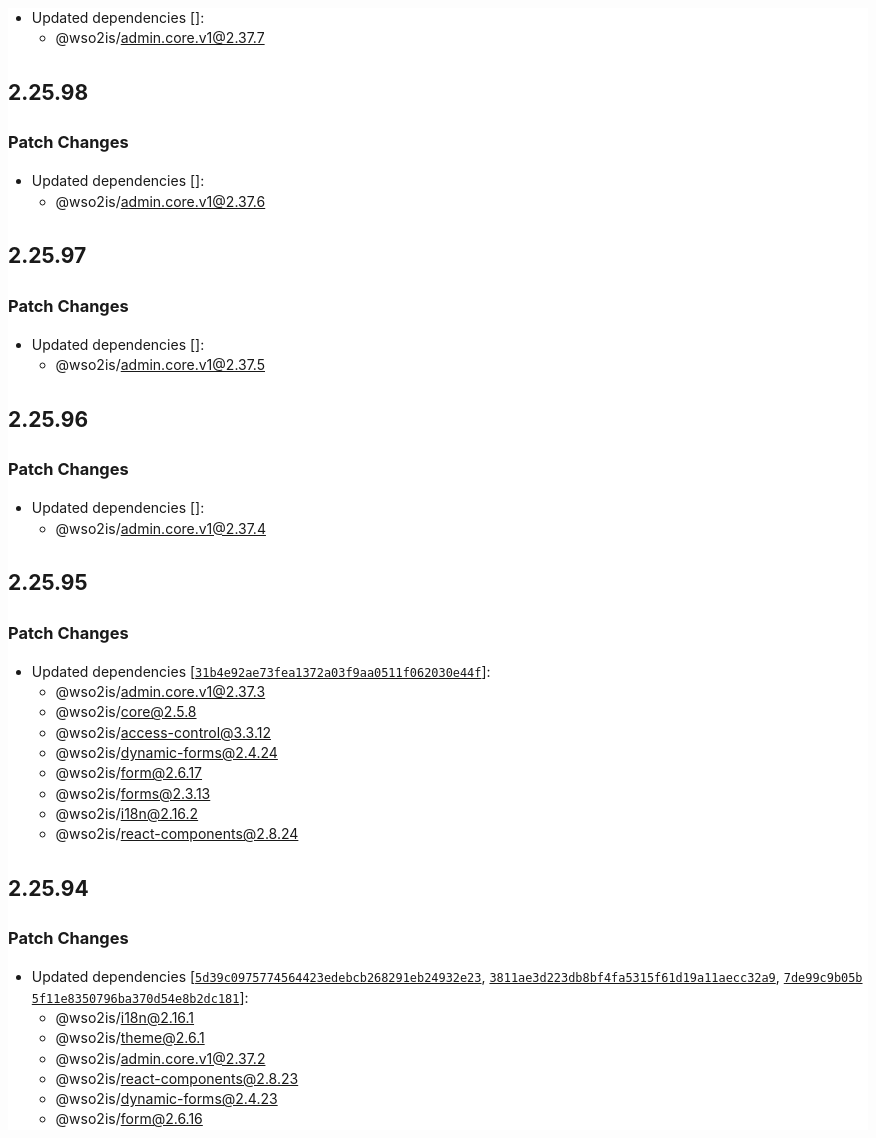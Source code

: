 - Updated dependencies []:
  - @wso2is/admin.core.v1@2.37.7

## 2.25.98

### Patch Changes

- Updated dependencies []:
  - @wso2is/admin.core.v1@2.37.6

## 2.25.97

### Patch Changes

- Updated dependencies []:
  - @wso2is/admin.core.v1@2.37.5

## 2.25.96

### Patch Changes

- Updated dependencies []:
  - @wso2is/admin.core.v1@2.37.4

## 2.25.95

### Patch Changes

- Updated dependencies [[`31b4e92ae73fea1372a03f9aa0511f062030e44f`](https://github.com/wso2/identity-apps/commit/31b4e92ae73fea1372a03f9aa0511f062030e44f)]:
  - @wso2is/admin.core.v1@2.37.3
  - @wso2is/core@2.5.8
  - @wso2is/access-control@3.3.12
  - @wso2is/dynamic-forms@2.4.24
  - @wso2is/form@2.6.17
  - @wso2is/forms@2.3.13
  - @wso2is/i18n@2.16.2
  - @wso2is/react-components@2.8.24

## 2.25.94

### Patch Changes

- Updated dependencies [[`5d39c0975774564423edebcb268291eb24932e23`](https://github.com/wso2/identity-apps/commit/5d39c0975774564423edebcb268291eb24932e23), [`3811ae3d223db8bf4fa5315f61d19a11aecc32a9`](https://github.com/wso2/identity-apps/commit/3811ae3d223db8bf4fa5315f61d19a11aecc32a9), [`7de99c9b05b5f11e8350796ba370d54e8b2dc181`](https://github.com/wso2/identity-apps/commit/7de99c9b05b5f11e8350796ba370d54e8b2dc181)]:
  - @wso2is/i18n@2.16.1
  - @wso2is/theme@2.6.1
  - @wso2is/admin.core.v1@2.37.2
  - @wso2is/react-components@2.8.23
  - @wso2is/dynamic-forms@2.4.23
  - @wso2is/form@2.6.16
